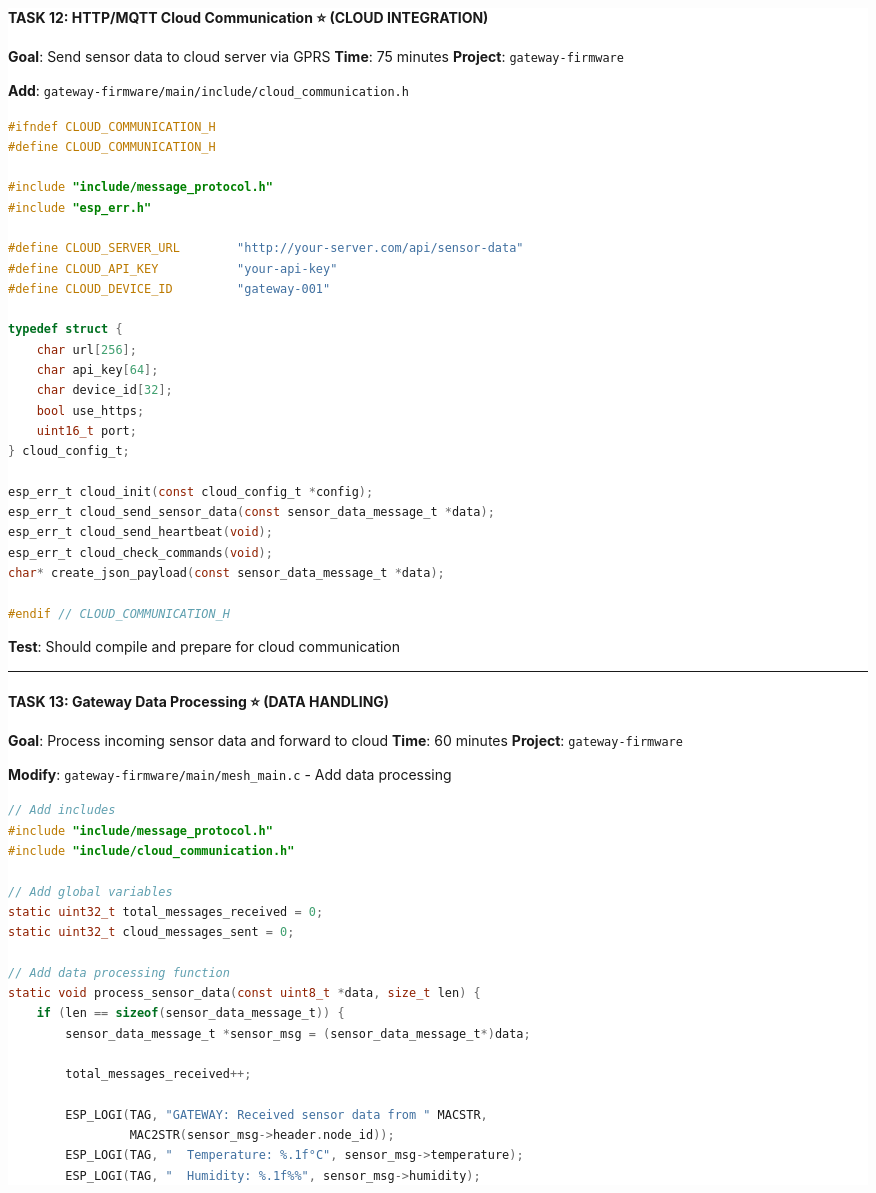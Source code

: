 #### **TASK 12: HTTP/MQTT Cloud Communication** ⭐ (CLOUD INTEGRATION)
**Goal**: Send sensor data to cloud server via GPRS
**Time**: 75 minutes
**Project**: `gateway-firmware`

**Add**: `gateway-firmware/main/include/cloud_communication.h`
```c
#ifndef CLOUD_COMMUNICATION_H
#define CLOUD_COMMUNICATION_H

#include "include/message_protocol.h"
#include "esp_err.h"

#define CLOUD_SERVER_URL        "http://your-server.com/api/sensor-data"
#define CLOUD_API_KEY           "your-api-key"
#define CLOUD_DEVICE_ID         "gateway-001"

typedef struct {
    char url[256];
    char api_key[64];
    char device_id[32];
    bool use_https;
    uint16_t port;
} cloud_config_t;

esp_err_t cloud_init(const cloud_config_t *config);
esp_err_t cloud_send_sensor_data(const sensor_data_message_t *data);
esp_err_t cloud_send_heartbeat(void);
esp_err_t cloud_check_commands(void);
char* create_json_payload(const sensor_data_message_t *data);

#endif // CLOUD_COMMUNICATION_H
```

**Test**: Should compile and prepare for cloud communication

---

#### **TASK 13: Gateway Data Processing** ⭐ (DATA HANDLING)
**Goal**: Process incoming sensor data and forward to cloud
**Time**: 60 minutes
**Project**: `gateway-firmware`

**Modify**: `gateway-firmware/main/mesh_main.c` - Add data processing
```c
// Add includes
#include "include/message_protocol.h"
#include "include/cloud_communication.h"

// Add global variables
static uint32_t total_messages_received = 0;
static uint32_t cloud_messages_sent = 0;

// Add data processing function
static void process_sensor_data(const uint8_t *data, size_t len) {
    if (len == sizeof(sensor_data_message_t)) {
        sensor_data_message_t *sensor_msg = (sensor_data_message_t*)data;
        
        total_messages_received++;
        
        ESP_LOGI(TAG, "GATEWAY: Received sensor data from " MACSTR,
                 MAC2STR(sensor_msg->header.node_id));
        ESP_LOGI(TAG, "  Temperature: %.1f°C", sensor_msg->temperature);
        ESP_LOGI(TAG, "  Humidity: %.1f%%", sensor_msg->humidity);
```